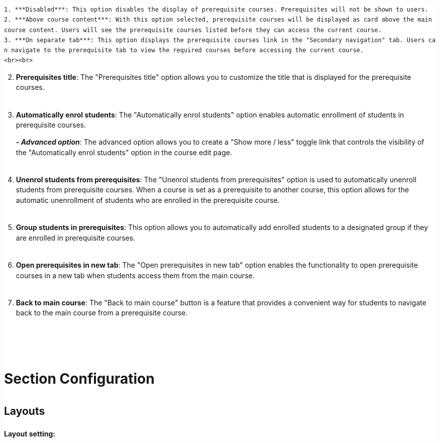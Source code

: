     1. ***Disabled***: This option disables the display of prerequisite courses. Prerequisites will not be shown to users.
    2. ***Above course content***: With this option selected, prerequisite courses will be displayed as card above the main course content. Users will see the prerequisite courses listed before they can access the current course.
    3. ***On separate tab***: This option displays the prerequisite courses link in the "Secondary navigation" tab. Users can navigate to the prerequisite tab to view the required courses before accessing the current course.
    <br><br>

2. **Prerequisites title**:
    The "Prerequisites title" option allows you to customize the title that is displayed for the prerequisite courses.
    <br><br>

3. **Automatically enrol students**:
    The "Automatically enrol students" option enables automatic enrollment of students in prerequisite courses. 

    ***- Advanced option***:
    The advanced option allows you to create a "Show more / less" toggle link that controls the visibility of the "Automatically enrol students" option in the course edit page.
    <br><br>

4. **Unenrol students from prerequisites**:
    The "Unenrol students from prerequisites" option is used to automatically unenroll students from prerequisite courses. When a course is set as a prerequisite to another course, this option allows for the automatic unenrollment of students who are enrolled in the prerequisite course.
    <br><br>

5. **Group students in prerequisites**:
    This option allows you to automatically add enrolled students to a designated group if they are enrolled in prerequisite courses.
    <br><br>

6. **Open prerequisites in new tab**:
    The "Open prerequisites in new tab" option enables the functionality to open prerequisite courses in a new tab when students access them from the main course.
    <br><br>

7. **Back to main course**:
    The "Back to main course" button is a feature that provides a convenient way for students to navigate back to the main course from a prerequisite course.
    <br><br>
    <img src="./img/course/course-prerequisite.png" alt="">
    <br><br>


# Section Configuration

## Layouts

#### Layout setting:
